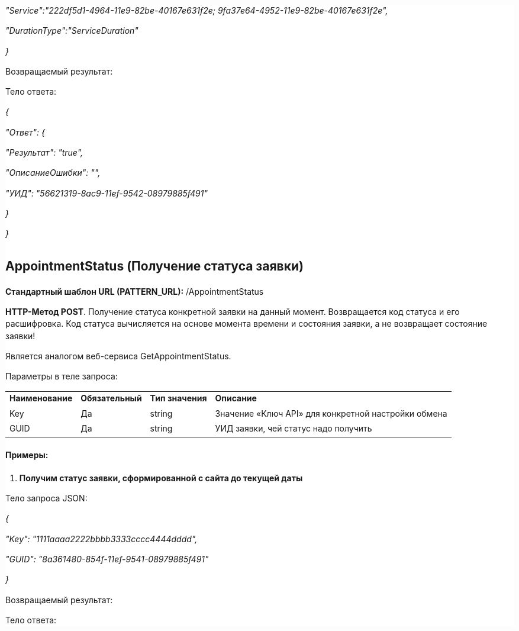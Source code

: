 *"Service":"222df5d1-4964-11e9-82be-40167e631f2e; 9fa37e64-4952-11e9-82be-40167e631f2e",*

*"DurationType":"ServiceDuration"*

*}*

Возвращаемый результат:

Тело ответа:

*{*

*"Ответ": {*

*"Результат": "true",*

*"ОписаниеОшибки": "",*

*"УИД": "56621319-8ac9-11ef-9542-08979885f491"*

*}*

*}*

## AppointmentStatus (Получение статуса заявки)

**Стандартный шаблон URL (PATTERN\_URL):** /AppointmentStatus

**HTTP-Метод POST**. Получение статуса конкретной заявки на данный момент. Возвращается код статуса и его расшифровка. Код статуса вычисляется на основе момента времени и состояния заявки, а не возвращает состояние заявки!

Является аналогом веб-сервиса GetAppointmentStatus.

Параметры в теле запроса:

|  |  |  |  |
| --- | --- | --- | --- |
| **Наименование** | **Обязательный** | **Тип значения** | **Описание** |
| Key | Да | string | Значение «Ключ API» для конкретной настройки обмена |
| GUID | Да | string | УИД заявки, чей статус надо получить |

#### **Примеры**:

1. **Получим статус заявки, сформированной с сайта до текущей даты**

Тело запроса JSON:

*{*

*"Key": "1111aaaa2222bbbb3333cccc4444dddd",*

*"GUID": "8a361480-854f-11ef-9541-08979885f491"*

*}*

Возвращаемый результат:

Тело ответа:
